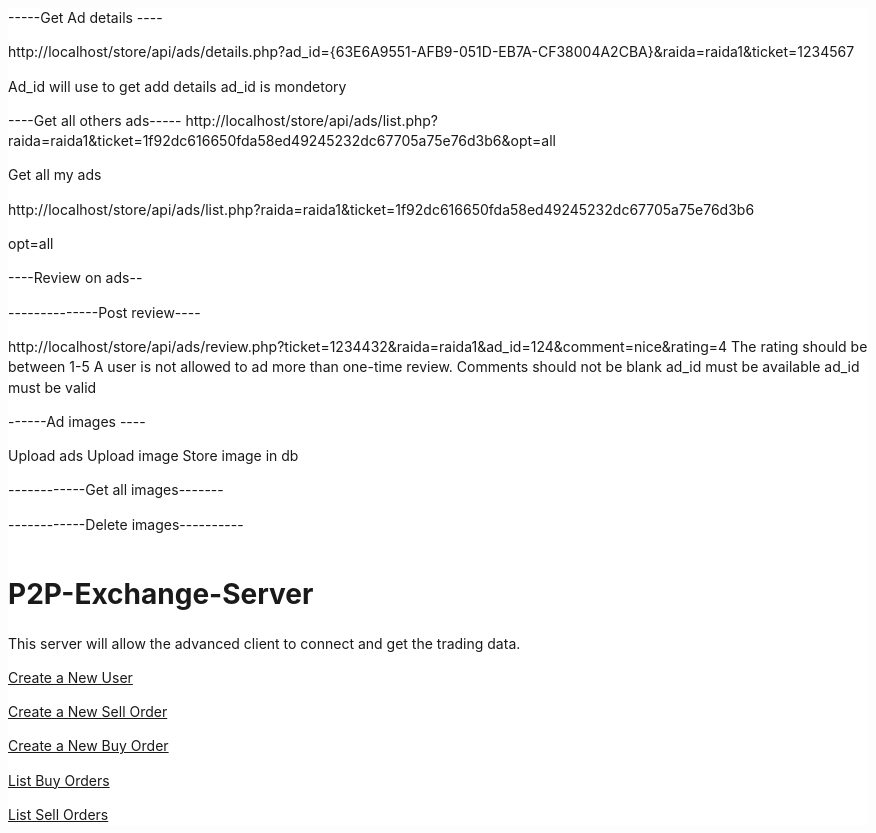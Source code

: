 
-----Get Ad details ----

http://localhost/store/api/ads/details.php?ad_id={63E6A9551-AFB9-051D-EB7A-CF38004A2CBA}&raida=raida1&ticket=1234567

Ad_id will use to get add details
ad_id is mondetory


----Get all others ads-----
http://localhost/store/api/ads/list.php?raida=raida1&ticket=1f92dc616650fda58ed49245232dc67705a75e76d3b6&opt=all



Get all my ads

http://localhost/store/api/ads/list.php?raida=raida1&ticket=1f92dc616650fda58ed49245232dc67705a75e76d3b6


opt=all


----Review on ads--

--------------Post review----

http://localhost/store/api/ads/review.php?ticket=1234432&raida=raida1&ad_id=124&comment=nice&rating=4
The rating should be between 1-5
A user is not allowed to ad more than one-time review.
Comments should not be blank
ad_id must be available
ad_id must be valid


------Ad images ----

Upload ads
Upload image
Store image in db

------------Get all images-------

------------Delete images----------


# P2P-Exchange-Server
This server will allow the advanced client to connect and get the trading data.

[Create a New User](README.md#create-a-new-user)

[Create a New Sell Order](README.md#create-a-new-sell-order)

[Create a New Buy Order](README.md#create-a-new-buy-order)

[List Buy Orders](README.md#list-buy-orders)

[List Sell Orders](README.md#list-sell-orders)
